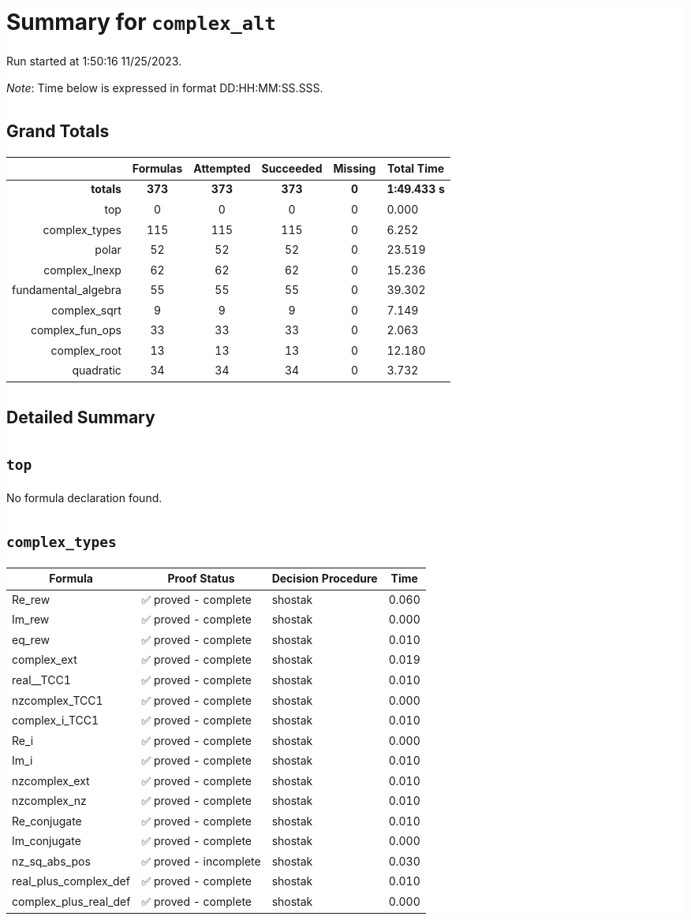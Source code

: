 # Summary for `complex_alt`
Run started at 1:50:16 11/25/2023.

_Note_: Time below is expressed in format DD:HH:MM:SS.SSS.
## Grand Totals 
|            | Formulas | Attempted | Succeeded | Missing | Total Time |
| ---:       | :---:    | :---:     | :---:     | :---:   | ---        |
| **totals** | **373**   | **373**    | **373**    | **0**  | **1:49.433 s**   |
|top|0|0|0|0|0.000|
|complex_types|115|115|115|0|6.252|
|polar|52|52|52|0|23.519|
|complex_lnexp|62|62|62|0|15.236|
|fundamental_algebra|55|55|55|0|39.302|
|complex_sqrt|9|9|9|0|7.149|
|complex_fun_ops|33|33|33|0|2.063|
|complex_root|13|13|13|0|12.180|
|quadratic|34|34|34|0|3.732|
## Detailed Summary 
## `top`
No formula declaration found.
## `complex_types`

| Formula | Proof Status | Decision Procedure | Time |
| ---     | ---          | ---                | ---  |
|Re_rew|✅ proved - complete|shostak|0.060|
|Im_rew|✅ proved - complete|shostak|0.000|
|eq_rew|✅ proved - complete|shostak|0.010|
|complex_ext|✅ proved - complete|shostak|0.019|
|real__TCC1|✅ proved - complete|shostak|0.010|
|nzcomplex_TCC1|✅ proved - complete|shostak|0.000|
|complex_i_TCC1|✅ proved - complete|shostak|0.010|
|Re_i|✅ proved - complete|shostak|0.000|
|Im_i|✅ proved - complete|shostak|0.010|
|nzcomplex_ext|✅ proved - complete|shostak|0.010|
|nzcomplex_nz|✅ proved - complete|shostak|0.010|
|Re_conjugate|✅ proved - complete|shostak|0.010|
|Im_conjugate|✅ proved - complete|shostak|0.000|
|nz_sq_abs_pos|✅ proved - incomplete|shostak|0.030|
|real_plus_complex_def|✅ proved - complete|shostak|0.010|
|complex_plus_real_def|✅ proved - complete|shostak|0.000|
